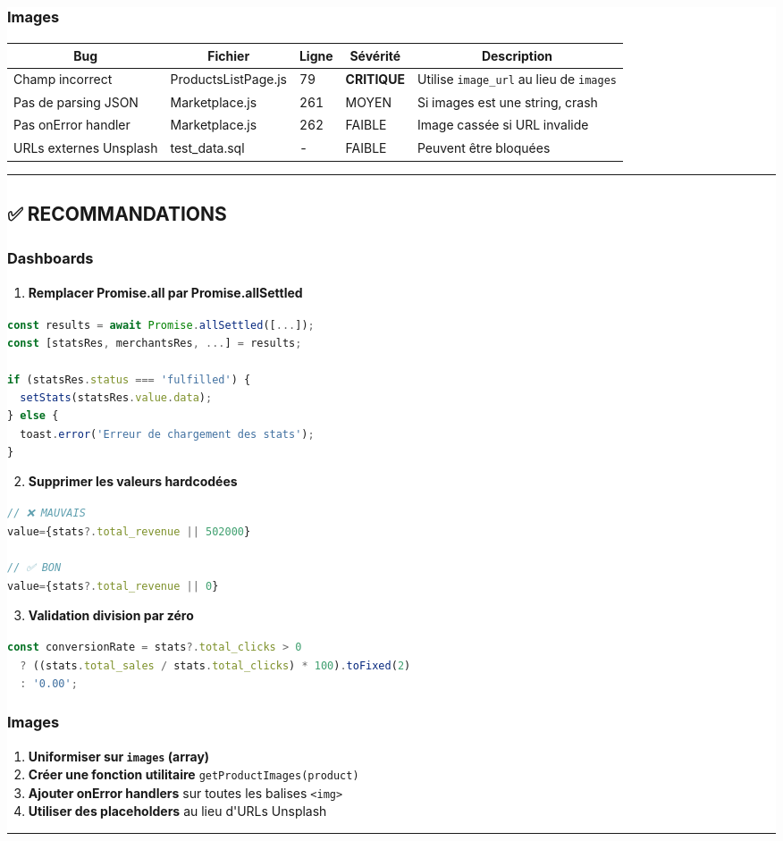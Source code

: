 ### Images

| Bug | Fichier | Ligne | Sévérité | Description |
|-----|---------|-------|----------|-------------|
| Champ incorrect | ProductsListPage.js | 79 | **CRITIQUE** | Utilise `image_url` au lieu de `images` |
| Pas de parsing JSON | Marketplace.js | 261 | MOYEN | Si images est une string, crash |
| Pas onError handler | Marketplace.js | 262 | FAIBLE | Image cassée si URL invalide |
| URLs externes Unsplash | test_data.sql | - | FAIBLE | Peuvent être bloquées |

---

## ✅ RECOMMANDATIONS

### Dashboards

1. **Remplacer Promise.all par Promise.allSettled**
```javascript
const results = await Promise.allSettled([...]);
const [statsRes, merchantsRes, ...] = results;

if (statsRes.status === 'fulfilled') {
  setStats(statsRes.value.data);
} else {
  toast.error('Erreur de chargement des stats');
}
```

2. **Supprimer les valeurs hardcodées**
```javascript
// ❌ MAUVAIS
value={stats?.total_revenue || 502000}

// ✅ BON
value={stats?.total_revenue || 0}
```

3. **Validation division par zéro**
```javascript
const conversionRate = stats?.total_clicks > 0
  ? ((stats.total_sales / stats.total_clicks) * 100).toFixed(2)
  : '0.00';
```

### Images

1. **Uniformiser sur `images` (array)**
2. **Créer une fonction utilitaire** `getProductImages(product)`
3. **Ajouter onError handlers** sur toutes les balises `<img>`
4. **Utiliser des placeholders** au lieu d'URLs Unsplash

---